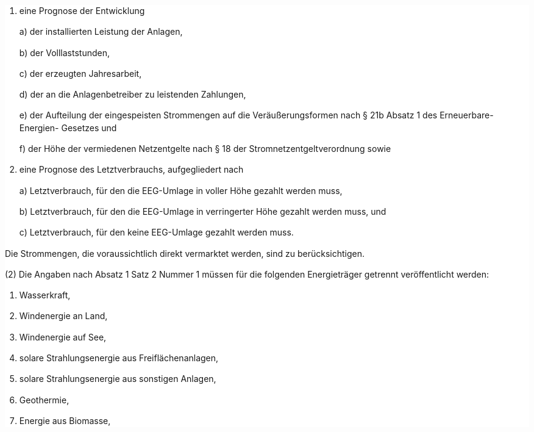 1.  eine Prognose der Entwicklung

    a)  der installierten Leistung der Anlagen,


    b)  der Volllaststunden,


    c)  der erzeugten Jahresarbeit,


    d)  der an die Anlagenbetreiber zu leistenden Zahlungen,


    e)  der Aufteilung der eingespeisten Strommengen auf die
        Veräußerungsformen nach § 21b Absatz 1 des Erneuerbare-Energien-
        Gesetzes und


    f)  der Höhe der vermiedenen Netzentgelte nach § 18 der
        Stromnetzentgeltverordnung sowie





2.  eine Prognose des Letztverbrauchs, aufgegliedert nach

    a)  Letztverbrauch, für den die EEG-Umlage in voller Höhe gezahlt werden
        muss,


    b)  Letztverbrauch, für den die EEG-Umlage in verringerter Höhe gezahlt
        werden muss, und


    c)  Letztverbrauch, für den keine EEG-Umlage gezahlt werden muss.






Die Strommengen, die voraussichtlich direkt vermarktet werden, sind zu
berücksichtigen.

(2) Die Angaben nach Absatz 1 Satz 2 Nummer 1 müssen für die folgenden
Energieträger getrennt veröffentlicht werden:

1.  Wasserkraft,


2.  Windenergie an Land,


3.  Windenergie auf See,


4.  solare Strahlungsenergie aus Freiflächenanlagen,


5.  solare Strahlungsenergie aus sonstigen Anlagen,


6.  Geothermie,


7.  Energie aus Biomasse,

